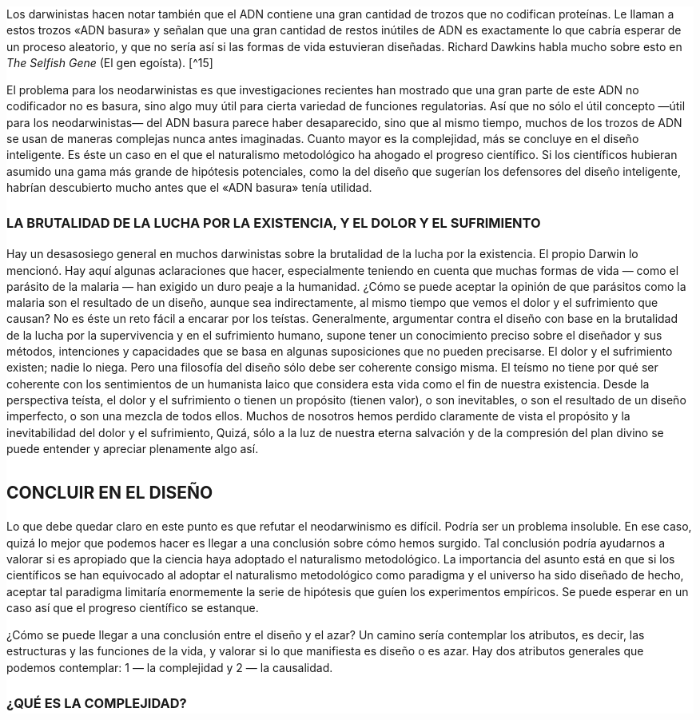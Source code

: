Los darwinistas hacen notar también que el ADN contiene una gran cantidad de trozos que no codifican proteínas. Le llaman a estos trozos «ADN basura» y señalan que una gran cantidad de restos inútiles de ADN es exactamente lo que cabría esperar de un proceso aleatorio, y que no sería así si las formas de vida estuvieran diseñadas. Richard Dawkins habla mucho sobre esto en _The Selfish Gene_ (El gen egoísta). [^15]

El problema para los neodarwinistas es que investigaciones recientes han mostrado que una gran parte de este ADN no codificador no es basura, sino algo muy útil para cierta variedad de funciones regulatorias. Así que no sólo el útil concepto —útil para los neodarwinistas— del ADN basura parece haber desaparecido, sino que al mismo tiempo, muchos de los trozos de ADN se usan de maneras complejas nunca antes imaginadas. Cuanto mayor es la complejidad, más se concluye en el diseño inteligente. Es éste un caso en el que el naturalismo metodológico ha ahogado el progreso científico. Si los científicos hubieran asumido una gama más grande de hipótesis potenciales, como la del diseño que sugerían los defensores del diseño inteligente, habrían descubierto mucho antes que el «ADN basura» tenía utilidad.

### LA BRUTALIDAD DE LA LUCHA POR LA EXISTENCIA, Y EL DOLOR Y EL SUFRIMIENTO

Hay un desasosiego general en muchos darwinistas sobre la brutalidad de la lucha por la existencia. El propio Darwin lo mencionó. Hay aquí algunas aclaraciones que hacer, especialmente teniendo en cuenta que muchas formas de vida — como el parásito de la malaria — han exigido un duro peaje a la humanidad. ¿Cómo se puede aceptar la opinión de que parásitos como la malaria son el resultado de un diseño, aunque sea indirectamente, al mismo tiempo que vemos el dolor y el sufrimiento que causan? No es éste un reto fácil a encarar por los teístas. Generalmente, argumentar contra el diseño con base en la brutalidad de la lucha por la supervivencia y en el sufrimiento humano, supone tener un conocimiento preciso sobre el diseñador y sus métodos, intenciones y capacidades que se basa en algunas suposiciones que no pueden precisarse. El dolor y el sufrimiento existen; nadie lo niega. Pero una filosofía del diseño sólo debe ser coherente consigo misma. El teísmo no tiene por qué ser coherente con los sentimientos de un humanista laico que considera esta vida como el fin de nuestra existencia. Desde la perspectiva teísta, el dolor y el sufrimiento o tienen un propósito (tienen valor), o son inevitables, o son el resultado de un diseño imperfecto, o son una mezcla de todos ellos. Muchos de nosotros hemos perdido claramente de vista el propósito y la inevitabilidad del dolor y el sufrimiento, Quizá, sólo a la luz de nuestra eterna salvación y de la compresión del plan divino se puede entender y apreciar plenamente algo así.

## CONCLUIR EN EL DISEÑO

Lo que debe quedar claro en este punto es que refutar el neodarwinismo es difícil. Podría ser un problema insoluble. En ese caso, quizá lo mejor que podemos hacer es llegar a una conclusión sobre cómo hemos surgido. Tal conclusión podría ayudarnos a valorar si es apropiado que la ciencia haya adoptado el naturalismo metodológico. La importancia del asunto está en que si los científicos se han equivocado al adoptar el naturalismo metodológico como paradigma y el universo ha sido diseñado de hecho, aceptar tal paradigma limitaría enormemente la serie de hipótesis que guíen los experimentos empíricos. Se puede esperar en un caso así que el progreso científico se estanque.

¿Cómo se puede llegar a una conclusión entre el diseño y el azar? Un camino sería contemplar los atributos, es decir, las estructuras y las funciones de la vida, y valorar si lo que manifiesta es diseño o es azar. Hay dos atributos generales que podemos contemplar: 1 — la complejidad y 2 — la causalidad.

### ¿QUÉ ES LA COMPLEJIDAD?
